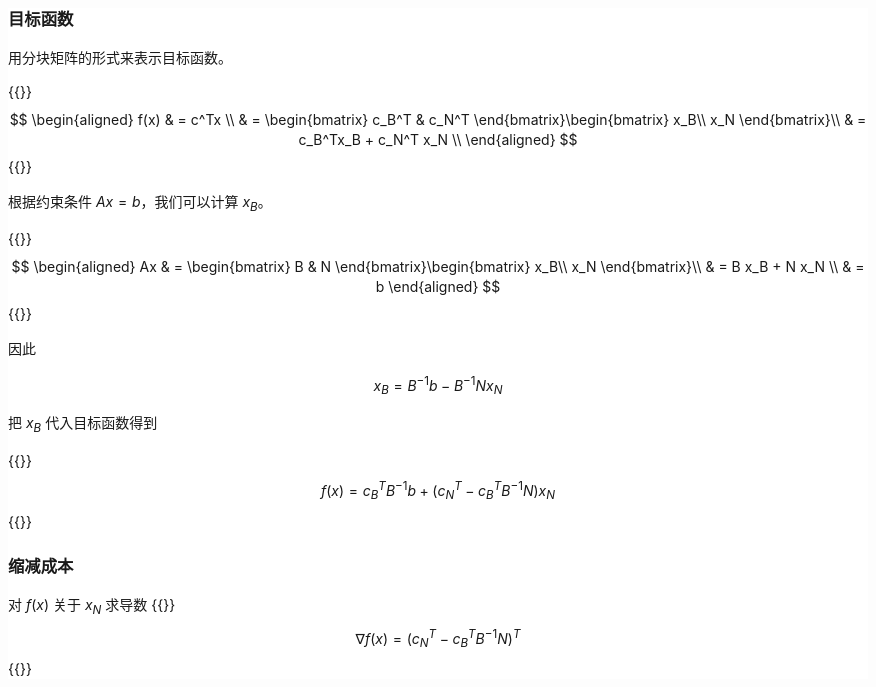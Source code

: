 
### 目标函数

用分块矩阵的形式来表示目标函数。

{{<katex>}}
$$
\begin{aligned}
f(x) & = c^Tx \\
& = \begin{bmatrix}
c_B^T & c_N^T
\end{bmatrix}\begin{bmatrix}
x_B\\
x_N
\end{bmatrix}\\
& = c_B^Tx_B + c_N^T x_N \\
\end{aligned}
$$
{{</katex>}}

根据约束条件 $Ax=b$，我们可以计算 $x_B$。

{{<katex>}}
$$
\begin{aligned}
Ax & = \begin{bmatrix}
B & N
\end{bmatrix}\begin{bmatrix}
x_B\\
x_N
\end{bmatrix}\\
& = B x_B + N x_N \\
& = b
\end{aligned}
$$
{{</katex>}}

因此 

$$
x_B = B^{-1}b - B^{-1}N x_N
$$

把 $x_B$ 代入目标函数得到

{{<katex>}}
$$
f(x) = c_B^T B^{-1}b + (c_N^T - c_B^T B^{-1}N) x_N
$$
{{</katex>}}


### 缩减成本

对 $f(x)$ 关于 $x_N$ 求导数
{{<katex>}}
$$
\nabla f(x) = (c_N^T - c_B^T B^{-1}N)^T
$$
{{</katex>}}
